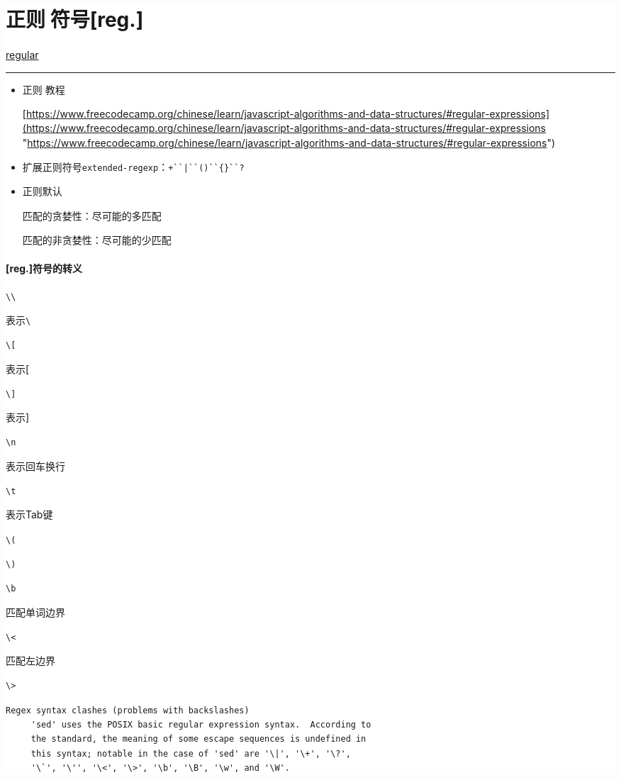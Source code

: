 # 正则 符号\[reg.]

[regular](regular_k8atgzRQhZor6FiNZLUVdq.md "regular")

***

-   正则 教程

    [https://www.freecodecamp.org/chinese/learn/javascript-algorithms-and-data-structures/#regular-expressions](https://www.freecodecamp.org/chinese/learn/javascript-algorithms-and-data-structures/#regular-expressions "https://www.freecodecamp.org/chinese/learn/javascript-algorithms-and-data-structures/#regular-expressions")
-   扩展正则符号`extended-regexp`：`+``|``()``{}``?`
-   正则默认

    匹配的贪婪性：尽可能的多匹配

    匹配的非贪婪性：尽可能的少匹配

#### \[reg.]符号的转义

`\\`

表示`\`

`\[`

表示\[

`\]`

表示]

`\n`

表示回车换行

`\t`

表示Tab键

`\(`

`\)`&#x20;

`\b`

匹配单词边界

`\<`

匹配左边界

`\>`

```纯文本
Regex syntax clashes (problems with backslashes)
     'sed' uses the POSIX basic regular expression syntax.  According to
     the standard, the meaning of some escape sequences is undefined in
     this syntax; notable in the case of 'sed' are '\|', '\+', '\?',
     '\`', '\'', '\<', '\>', '\b', '\B', '\w', and '\W'.
```
